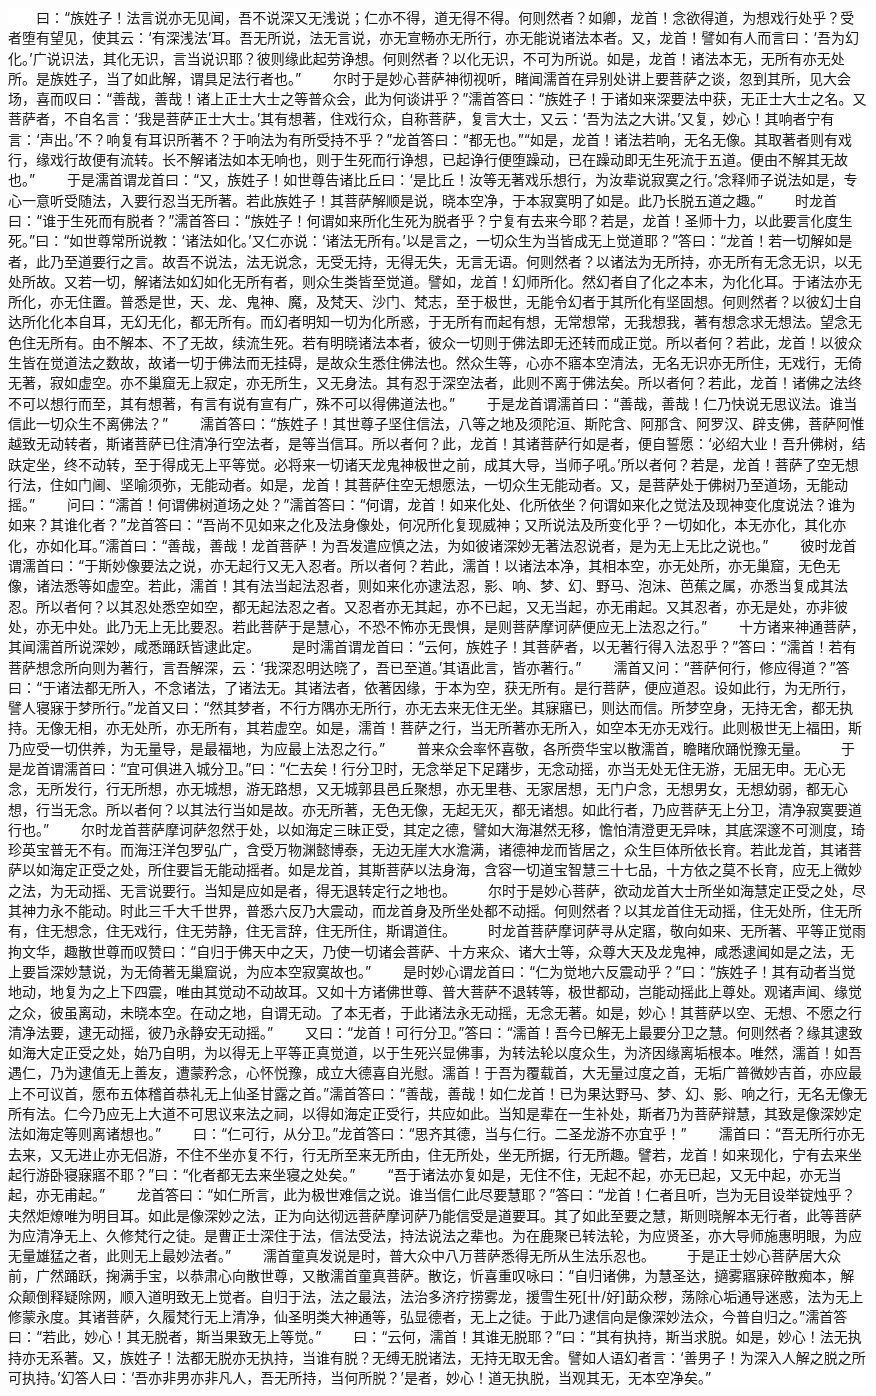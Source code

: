 　　曰：“族姓子！法言说亦无见闻，吾不说深又无浅说；仁亦不得，道无得不得。何则然者？如卿，龙首！念欲得道，为想戏行处乎？受者堕有望见，使其云：‘有深浅法’耳。吾无所说，法无言说，亦无宣畅亦无所行，亦无能说诸法本者。又，龙首！譬如有人而言曰：‘吾为幻化。’广说识法，其化无识，言当说识耶？彼则缘此起劳诤想。何则然者？以化无识，不可为所说。如是，龙首！诸法本无，无所有亦无处所。是族姓子，当了如此解，谓具足法行者也。”
　　尔时于是妙心菩萨神彻视听，睹闻濡首在异别处讲上要菩萨之谈，忽到其所，见大会场，喜而叹曰：“善哉，善哉！诸上正士大士之等普众会，此为何谈讲乎？”濡首答曰：“族姓子！于诸如来深要法中获，无正士大士之名。又菩萨者，不自名言：‘我是菩萨正士大士。’其有想著，住戏行众，自称菩萨，复言大士，又云：‘吾为法之大讲。’又复，妙心！其响者宁有言：‘声出。’不？响复有耳识所著不？于响法为有所受持不乎？”龙首答曰：“都无也。”“如是，龙首！诸法若响，无名无像。其取著者则有戏行，缘戏行故便有流转。长不解诸法如本无响也，则于生死而行诤想，已起诤行便堕躁动，已在躁动即无生死流于五道。便由不解其无故也。”
　　于是濡首谓龙首曰：“又，族姓子！如世尊告诸比丘曰：‘是比丘！汝等无著戏乐想行，为汝辈说寂寞之行。’念释师子说法如是，专心一意听受随法，入要行忍当无所著。若此族姓子！其菩萨解顺是说，晓本空净，于本寂寞明了如是。此乃长脱五道之趣。”
　　时龙首曰：“谁于生死而有脱者？”濡首答曰：“族姓子！何谓如来所化生死为脱者乎？宁复有去来今耶？若是，龙首！圣师十力，以此要言化度生死。”曰：“如世尊常所说教：‘诸法如化。’又仁亦说：‘诸法无所有。’以是言之，一切众生为当皆成无上觉道耶？”答曰：“龙首！若一切解如是者，此乃至道要行之言。故吾不说法，法无说念，无受无持，无得无失，无言无语。何则然者？以诸法为无所持，亦无所有无念无识，以无处所故。又若一切，解诸法如幻如化无所有者，则众生类皆至觉道。譬如，龙首！幻师所化。然幻者自了化之本末，为化化耳。于诸法亦无所化，亦无住置。普悉是世，天、龙、鬼神、魔，及梵天、沙门、梵志，至于极世，无能令幻者于其所化有坚固想。何则然者？以彼幻士自达所化化本自耳，无幻无化，都无所有。而幻者明知一切为化所惑，于无所有而起有想，无常想常，无我想我，著有想念求无想法。望念无色住无所有。由不解本、不了无故，续流生死。若有明晓诸法本者，彼众一切则于佛法即无还转而成正觉。所以者何？若此，龙首！以彼众生皆在觉道法之数故，故诸一切于佛法而无挂碍，是故众生悉住佛法也。然众生等，心亦不寤本空清法，无名无识亦无所住，无戏行，无倚无著，寂如虚空。亦不巢窟无上寂定，亦无所生，又无身法。其有忍于深空法者，此则不离于佛法矣。所以者何？若此，龙首！诸佛之法终不可以想行而至，其有想著，有言有说有宣有广，殊不可以得佛道法也。”
　　于是龙首谓濡首曰：“善哉，善哉！仁乃快说无思议法。谁当信此一切众生不离佛法？”
　　濡首答曰：“族姓子！其世尊子坚住信法，八等之地及须陀洹、斯陀含、阿那含、阿罗汉、辟支佛，菩萨阿惟越致无动转者，斯诸菩萨已住清净行空法者，是等当信耳。所以者何？此，龙首！其诸菩萨行如是者，便自誓愿：‘必绍大业！吾升佛树，结趺定坐，终不动转，至于得成无上平等觉。必将来一切诸天龙鬼神极世之前，成其大导，当师子吼。’所以者何？若是，龙首！菩萨了空无想行法，住如门阃、坚喻须弥，无能动者。如是，龙首！其菩萨住空无想愿法，一切众生无能动者。又，是菩萨处于佛树乃至道场，无能动摇。”
　　问曰：“濡首！何谓佛树道场之处？”濡首答曰：“何谓，龙首！如来化处、化所依坐？何谓如来化之觉法及现神变化度说法？谁为如来？其谁化者？”龙首答曰：“吾尚不见如来之化及法身像处，何况所化复现威神；又所说法及所变化乎？一切如化，本无亦化，其化亦化，亦如化耳。”濡首曰：“善哉，善哉！龙首菩萨！为吾发遣应慎之法，为如彼诸深妙无著法忍说者，是为无上无比之说也。”
　　彼时龙首谓濡首曰：“于斯妙像要法之说，亦无起行又无入忍者。所以者何？若此，濡首！以诸法本净，其相本空，亦无处所，亦无巢窟，无色无像，诸法悉等如虚空。若此，濡首！其有法当起法忍者，则如来化亦逮法忍，影、响、梦、幻、野马、泡沫、芭蕉之属，亦悉当复成其法忍。所以者何？以其忍处悉空如空，都无起法忍之者。又忍者亦无其起，亦不已起，又无当起，亦无甫起。又其忍者，亦无是处，亦非彼处，亦无中处。此乃无上无比要忍。若此菩萨于是慧心，不恐不怖亦无畏惧，是则菩萨摩诃萨便应无上法忍之行。”
　　十方诸来神通菩萨，其闻濡首所说深妙，咸悉踊跃皆逮此定。
　　是时濡首谓龙首曰：“云何，族姓子！其菩萨者，以无著行得入法忍乎？”答曰：“濡首！若有菩萨想念所向则为著行，言吾解深，云：‘我深忍明达晓了，吾已至道。’其语此言，皆亦著行。”
　　濡首又问：“菩萨何行，修应得道？”答曰：“于诸法都无所入，不念诸法，了诸法无。其诸法者，依著因缘，于本为空，获无所有。是行菩萨，便应道忍。设如此行，为无所行，譬人寝寐于梦所行。”龙首又曰：“然其梦者，不行方隅亦无所行，亦无去来无住无坐。其寐寤已，则达而信。所梦空身，无持无舍，都无执持。无像无相，亦无处所，亦无所有，其若虚空。如是，濡首！菩萨之行，当无所著亦无所入，如空本无亦无戏行。此则极世无上福田，斯乃应受一切供养，为无量导，是最福地，为应最上法忍之行。”
　　普来众会率怀喜敬，各所赍华宝以散濡首，瞻睹欣踊悦豫无量。
　　于是龙首谓濡首曰：“宜可俱进入城分卫。”曰：“仁去矣！行分卫时，无念举足下足躇步，无念动摇，亦当无处无住无游，无屈无申。无心无念，无所发行，行无所想，亦无城想，游无路想，又无城郭县邑丘聚想，亦无里巷、无家居想，无门户念，无想男女，无想幼弱，都无心想，行当无念。所以者何？以其法行当如是故。亦无所著，无色无像，无起无灭，都无诸想。如此行者，乃应菩萨无上分卫，清净寂寞要道行也。”
　　尔时龙首菩萨摩诃萨忽然于处，以如海定三昧正受，其定之德，譬如大海湛然无移，憺怕清澄更无异味，其底深邃不可测度，琦珍英宝普无不有。而海汪洋包罗弘广，含受万物渊懿博泰，无边无崖大水澹满，诸德神龙而皆居之，众生巨体所依长育。若此龙首，其诸菩萨以如海定正受之处，所住要旨无能动摇者。如是龙首，其斯菩萨以法身海，含容一切道宝智慧三十七品，十方依之莫不长育，应无上微妙之法，为无动摇、无言说要行。当知是应如是者，得无退转定行之地也。
　　尔时于是妙心菩萨，欲动龙首大士所坐如海慧定正受之处，尽其神力永不能动。时此三千大千世界，普悉六反乃大震动，而龙首身及所坐处都不动摇。何则然者？以其龙首住无动摇，住无处所，住无所有，住无想念，住无戏行，住无劳静，住无言辞，住无所住，斯谓道住。
　　时龙首菩萨摩诃萨寻从定寤，敬向如来、无所著、平等正觉雨拘文华，趣散世尊而叹赞曰：“自归于佛天中之天，乃使一切诸会菩萨、十方来众、诸大士等，众尊大天及龙鬼神，咸悉逮闻如是之法，无上要旨深妙慧说，为无倚著无巢窟说，为应本空寂寞故也。”
　　是时妙心谓龙首曰：“仁为觉地六反震动乎？”曰：“族姓子！其有动者当觉地动，地复为之上下四震，唯由其觉动不动故耳。又如十方诸佛世尊、普大菩萨不退转等，极世都动，岂能动摇此上尊处。观诸声闻、缘觉之众，彼虽离动，未晓本空。在动之地，自谓无动。了本无者，于此诸法永无动摇，无念无著。如是，妙心！其菩萨以空、无想、不愿之行清净法要，逮无动摇，彼乃永静安无动摇。”
　　又曰：“龙首！可行分卫。”答曰：“濡首！吾今已解无上最要分卫之慧。何则然者？缘其逮致如海大定正受之处，始乃自明，为以得无上平等正真觉道，以于生死兴显佛事，为转法轮以度众生，为济因缘离垢根本。唯然，濡首！如吾遇仁，乃为逮值无上善友，遭蒙矜念，心怀悦豫，成立大德喜自光慰。濡首！于吾为覆载首，大无量过度之首，无垢广普微妙吉首，亦应最上不可议首，愿布五体稽首恭礼无上仙圣甘露之首。”濡首答曰：“善哉，善哉！如仁龙首！已为果达野马、梦、幻、影、响之行，无名无像无所有法。仁今乃应无上大道不可思议来法之祠，以得如海定正受行，共应如此。当知是辈在一生补处，斯者乃为菩萨辩慧，其致是像深妙定法如海定等则离诸想也。”
　　曰：“仁可行，从分卫。”龙首答曰：“思齐其德，当与仁行。二圣龙游不亦宜乎！”
　　濡首曰：“吾无所行亦无去来，又无进止亦无侣游，不住不坐亦复不行，行无所至来无所由，住无所处，坐无所据，行无所趣。譬若，龙首！如来现化，宁有去来坐起行游卧寝寐寤不耶？”曰：“化者都无去来坐寝之处矣。”
　　“吾于诸法亦复如是，无住不住，无起不起，亦无已起，又无中起，亦无当起，亦无甫起。”
　　龙首答曰：“如仁所言，此为极世难信之说。谁当信仁此尽要慧耶？”答曰：“龙首！仁者且听，岂为无目设举锭烛乎？夫然炬燎唯为明目耳。如此是像深妙之法，正为向达彻远菩萨摩诃萨乃能信受是道要耳。其了如此至要之慧，斯则晓解本无行者，此等菩萨为应清净无上、久修梵行之徒。是曹正士深住于法，信法受法，持法说法之辈也。为在鹿聚已转法轮，为应贤圣，亦大导师施惠明眼，为应无量雄猛之者，此则无上最妙法者。”
　　濡首童真发说是时，普大众中八万菩萨悉得无所从生法乐忍也。
　　于是正士妙心菩萨居大众前，广然踊跃，掬满手宝，以恭肃心向散世尊，又散濡首童真菩萨。散讫，忻喜重叹咏曰：“自归诸佛，为慧圣达，擿雾寤寐碎散痴本，解众颠倒释疑除网，顺入道明致无上觉者。自归于法，法之最法，法治多济疗捞雾龙，援雪生死[卄/好]莇众秽，荡除心垢通导迷惑，法为无上修蒙永度。其诸菩萨，久履梵行无上清净，仙圣明类大神通等，弘显德者，无上之徒。于此乃逮信向是像深妙法众，今普自归之。”濡首答曰：“若此，妙心！其无脱者，斯当果致无上等觉。”
　　曰：“云何，濡首！其谁无脱耶？”曰：“其有执持，斯当求脱。如是，妙心！法无执持亦无系著。又，族姓子！法都无脱亦无执持，当谁有脱？无缚无脱诸法，无持无取无舍。譬如人语幻者言：‘善男子！为深入人解之脱之所可执持。’幻答人曰：‘吾亦非男亦非凡人，吾无所持，当何所脱？’是者，妙心！道无执脱，当观其无，无本空净矣。”
